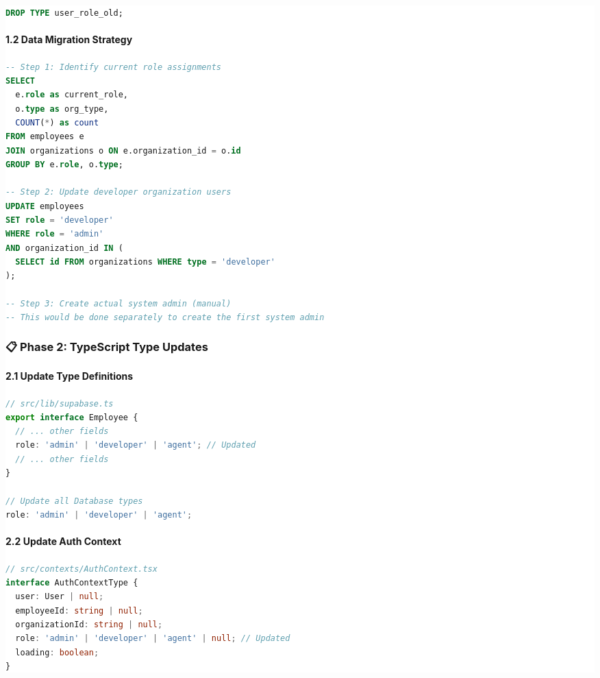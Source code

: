 ```sql
DROP TYPE user_role_old;
```

#### **1.2 Data Migration Strategy**
```sql
-- Step 1: Identify current role assignments
SELECT 
  e.role as current_role,
  o.type as org_type,
  COUNT(*) as count
FROM employees e
JOIN organizations o ON e.organization_id = o.id
GROUP BY e.role, o.type;

-- Step 2: Update developer organization users
UPDATE employees 
SET role = 'developer' 
WHERE role = 'admin' 
AND organization_id IN (
  SELECT id FROM organizations WHERE type = 'developer'
);

-- Step 3: Create actual system admin (manual)
-- This would be done separately to create the first system admin
```

### 📋 **Phase 2: TypeScript Type Updates**

#### **2.1 Update Type Definitions**
```typescript
// src/lib/supabase.ts
export interface Employee {
  // ... other fields
  role: 'admin' | 'developer' | 'agent'; // Updated
  // ... other fields
}

// Update all Database types
role: 'admin' | 'developer' | 'agent';
```

#### **2.2 Update Auth Context**
```typescript
// src/contexts/AuthContext.tsx
interface AuthContextType {
  user: User | null;
  employeeId: string | null;
  organizationId: string | null;
  role: 'admin' | 'developer' | 'agent' | null; // Updated
  loading: boolean;
}
```
